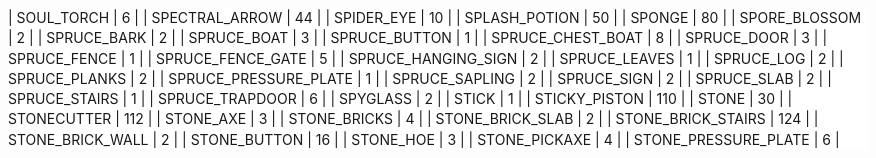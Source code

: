 | SOUL_TORCH                          | 6              |
| SPECTRAL_ARROW                      | 44             |
| SPIDER_EYE                          | 10             |
| SPLASH_POTION                       | 50             |
| SPONGE                              | 80             |
| SPORE_BLOSSOM                       | 2              |
| SPRUCE_BARK                         | 2              |
| SPRUCE_BOAT                         | 3              |
| SPRUCE_BUTTON                       | 1              |
| SPRUCE_CHEST_BOAT                   | 8              |
| SPRUCE_DOOR                         | 3              |
| SPRUCE_FENCE                        | 1              |
| SPRUCE_FENCE_GATE                   | 5              |
| SPRUCE_HANGING_SIGN                 | 2              |
| SPRUCE_LEAVES                       | 1              |
| SPRUCE_LOG                          | 2              |
| SPRUCE_PLANKS                       | 2              |
| SPRUCE_PRESSURE_PLATE               | 1              |
| SPRUCE_SAPLING                      | 2              |
| SPRUCE_SIGN                         | 2              |
| SPRUCE_SLAB                         | 2              |
| SPRUCE_STAIRS                       | 1              |
| SPRUCE_TRAPDOOR                     | 6              |
| SPYGLASS                            | 2              |
| STICK                               | 1              |
| STICKY_PISTON                       | 110            |
| STONE                               | 30             |
| STONECUTTER                         | 112            |
| STONE_AXE                           | 3              |
| STONE_BRICKS                        | 4              |
| STONE_BRICK_SLAB                    | 2              |
| STONE_BRICK_STAIRS                  | 124            |
| STONE_BRICK_WALL                    | 2              |
| STONE_BUTTON                        | 16             |
| STONE_HOE                           | 3              |
| STONE_PICKAXE                       | 4              |
| STONE_PRESSURE_PLATE                | 6              |